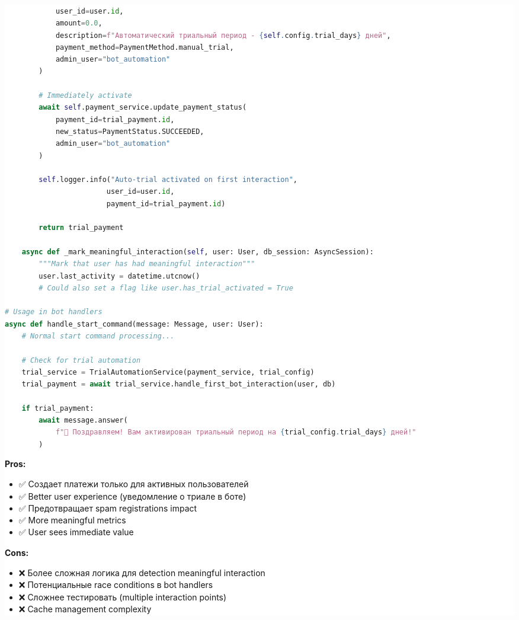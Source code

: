 ```python
            user_id=user.id,
            amount=0.0,
            description=f"Автоматический триальный период - {self.config.trial_days} дней",
            payment_method=PaymentMethod.manual_trial,
            admin_user="bot_automation"
        )
        
        # Immediately activate
        await self.payment_service.update_payment_status(
            payment_id=trial_payment.id,
            new_status=PaymentStatus.SUCCEEDED,
            admin_user="bot_automation"
        )
        
        self.logger.info("Auto-trial activated on first interaction",
                        user_id=user.id,
                        payment_id=trial_payment.id)
        
        return trial_payment
    
    async def _mark_meaningful_interaction(self, user: User, db_session: AsyncSession):
        """Mark that user has had meaningful interaction"""
        user.last_activity = datetime.utcnow()
        # Could also set a flag like user.has_trial_activated = True

# Usage in bot handlers
async def handle_start_command(message: Message, user: User):
    # Normal start command processing...
    
    # Check for trial automation
    trial_service = TrialAutomationService(payment_service, trial_config)
    trial_payment = await trial_service.handle_first_bot_interaction(user, db)
    
    if trial_payment:
        await message.answer(
            f"🎁 Поздравляем! Вам активирован триальный период на {trial_config.trial_days} дней!"
        )
```

**Pros:**
- ✅ Создает платежи только для активных пользователей
- ✅ Better user experience (уведомление о триале в боте)
- ✅ Предотвращает spam registrations impact
- ✅ More meaningful metrics
- ✅ User sees immediate value

**Cons:**
- ❌ Более сложная логика для detection meaningful interaction
- ❌ Потенциальные race conditions в bot handlers
- ❌ Сложнее тестировать (multiple interaction points)
- ❌ Cache management complexity
